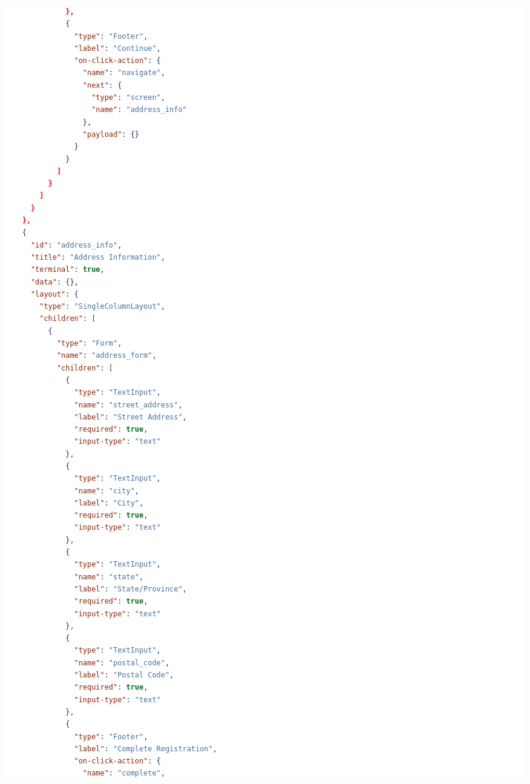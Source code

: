 ```json
              },
              {
                "type": "Footer",
                "label": "Continue",
                "on-click-action": {
                  "name": "navigate",
                  "next": {
                    "type": "screen",
                    "name": "address_info"
                  },
                  "payload": {}
                }
              }
            ]
          }
        ]
      }
    },
    {
      "id": "address_info",
      "title": "Address Information",
      "terminal": true,
      "data": {},
      "layout": {
        "type": "SingleColumnLayout",
        "children": [
          {
            "type": "Form",
            "name": "address_form",
            "children": [
              {
                "type": "TextInput",
                "name": "street_address",
                "label": "Street Address",
                "required": true,
                "input-type": "text"
              },
              {
                "type": "TextInput",
                "name": "city",
                "label": "City",
                "required": true,
                "input-type": "text"
              },
              {
                "type": "TextInput",
                "name": "state",
                "label": "State/Province",
                "required": true,
                "input-type": "text"
              },
              {
                "type": "TextInput",
                "name": "postal_code",
                "label": "Postal Code",
                "required": true,
                "input-type": "text"
              },
              {
                "type": "Footer",
                "label": "Complete Registration",
                "on-click-action": {
                  "name": "complete",
```